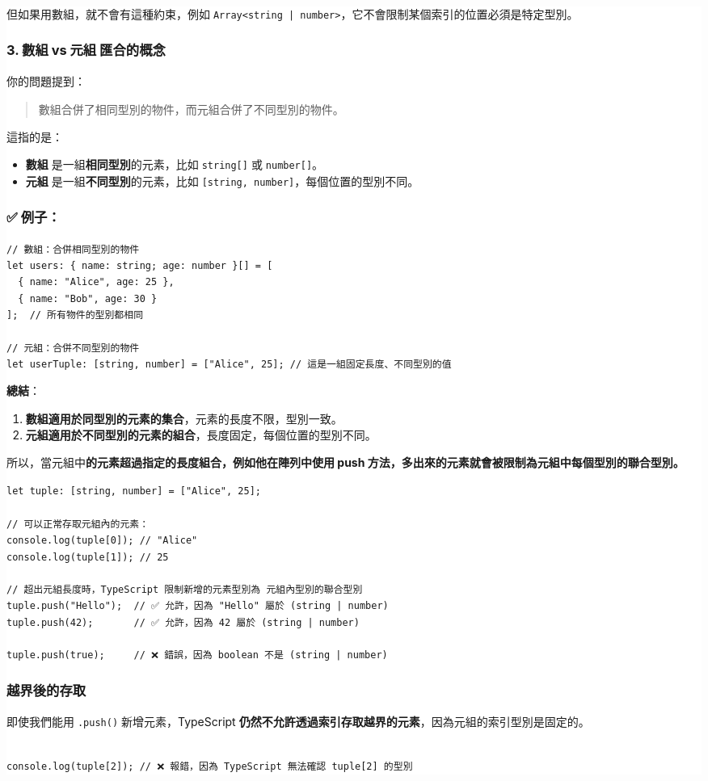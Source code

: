 但如果用數組，就不會有這種約束，例如 `Array<string | number>`，它不會限制某個索引的位置必須是特定型別。

### 3. **數組 vs 元組 匯合的概念**

你的問題提到：

> 數組合併了相同型別的物件，而元組合併了不同型別的物件。
> 

這指的是：

- **數組** 是一組**相同型別**的元素，比如 `string[]` 或 `number[]`。
- **元組** 是一組**不同型別**的元素，比如 `[string, number]`，每個位置的型別不同。

### ✅ 例子：

```tsx
// 數組：合併相同型別的物件
let users: { name: string; age: number }[] = [
  { name: "Alice", age: 25 },
  { name: "Bob", age: 30 }
];  // 所有物件的型別都相同

// 元組：合併不同型別的物件
let userTuple: [string, number] = ["Alice", 25]; // 這是一組固定長度、不同型別的值

```

**總結**：

1. **數組適用於同型別的元素的集合**，元素的長度不限，型別一致。
2. **元組適用於不同型別的元素的組合**，長度固定，每個位置的型別不同。

所以，當元組中**的元素超過指定的長度組合，例如他在陣列中使用 push 方法，多出來的元素就會被限制為元組中每個型別的聯合型別。**

```tsx
let tuple: [string, number] = ["Alice", 25];

// 可以正常存取元組內的元素：
console.log(tuple[0]); // "Alice"
console.log(tuple[1]); // 25

// 超出元組長度時，TypeScript 限制新增的元素型別為 元組內型別的聯合型別
tuple.push("Hello");  // ✅ 允許，因為 "Hello" 屬於 (string | number)
tuple.push(42);       // ✅ 允許，因為 42 屬於 (string | number)

tuple.push(true);     // ❌ 錯誤，因為 boolean 不是 (string | number)

```

### **越界後的存取**

即使我們能用 `.push()` 新增元素，TypeScript **仍然不允許透過索引存取越界的元素**，因為元組的索引型別是固定的。

```

console.log(tuple[2]); // ❌ 報錯，因為 TypeScript 無法確認 tuple[2] 的型別
```
